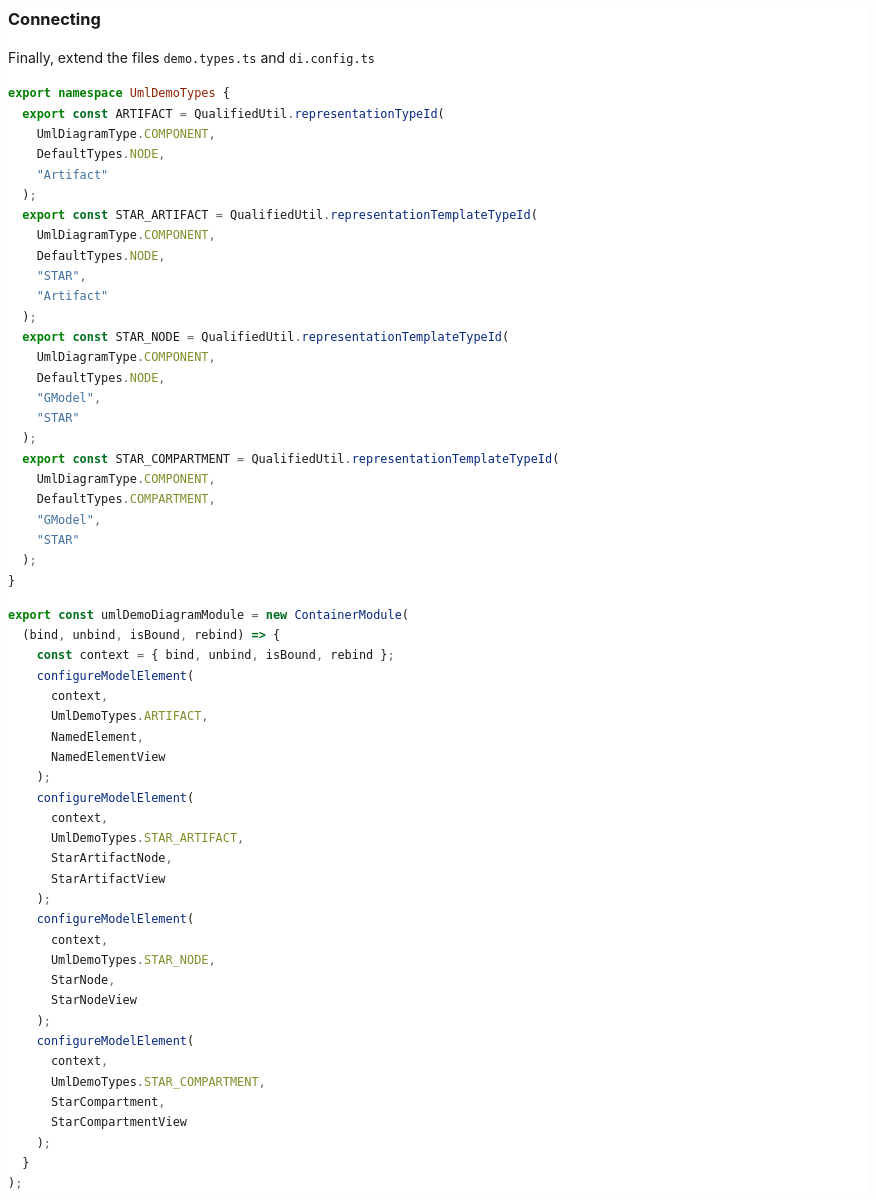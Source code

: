 ### Connecting

Finally, extend the files `demo.types.ts` and `di.config.ts`

```ts
export namespace UmlDemoTypes {
  export const ARTIFACT = QualifiedUtil.representationTypeId(
    UmlDiagramType.COMPONENT,
    DefaultTypes.NODE,
    "Artifact"
  );
  export const STAR_ARTIFACT = QualifiedUtil.representationTemplateTypeId(
    UmlDiagramType.COMPONENT,
    DefaultTypes.NODE,
    "STAR",
    "Artifact"
  );
  export const STAR_NODE = QualifiedUtil.representationTemplateTypeId(
    UmlDiagramType.COMPONENT,
    DefaultTypes.NODE,
    "GModel",
    "STAR"
  );
  export const STAR_COMPARTMENT = QualifiedUtil.representationTemplateTypeId(
    UmlDiagramType.COMPONENT,
    DefaultTypes.COMPARTMENT,
    "GModel",
    "STAR"
  );
}
```

```ts
export const umlDemoDiagramModule = new ContainerModule(
  (bind, unbind, isBound, rebind) => {
    const context = { bind, unbind, isBound, rebind };
    configureModelElement(
      context,
      UmlDemoTypes.ARTIFACT,
      NamedElement,
      NamedElementView
    );
    configureModelElement(
      context,
      UmlDemoTypes.STAR_ARTIFACT,
      StarArtifactNode,
      StarArtifactView
    );
    configureModelElement(
      context,
      UmlDemoTypes.STAR_NODE,
      StarNode,
      StarNodeView
    );
    configureModelElement(
      context,
      UmlDemoTypes.STAR_COMPARTMENT,
      StarCompartment,
      StarCompartmentView
    );
  }
);
```
